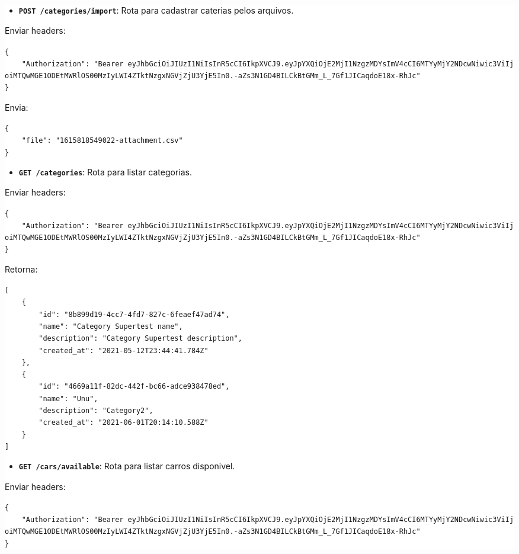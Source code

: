 
- **`POST /categories/import`**: Rota para cadastrar caterias pelos arquivos.

Enviar headers:

```
{
    "Authorization": "Bearer eyJhbGciOiJIUzI1NiIsInR5cCI6IkpXVCJ9.eyJpYXQiOjE2MjI1NzgzMDYsImV4cCI6MTYyMjY2NDcwNiwic3ViIjoiMTQwMGE1ODEtMWRlOS00MzIyLWI4ZTktNzgxNGVjZjU3YjE5In0.-aZs3N1GD4BILCkBtGMm_L_7Gf1JICaqdoE18x-RhJc"
}
```

Envia:

```
{
    "file": "1615818549022-attachment.csv"
}
```

- **`GET /categories`**: Rota para listar categorias.

Enviar headers:

```
{
    "Authorization": "Bearer eyJhbGciOiJIUzI1NiIsInR5cCI6IkpXVCJ9.eyJpYXQiOjE2MjI1NzgzMDYsImV4cCI6MTYyMjY2NDcwNiwic3ViIjoiMTQwMGE1ODEtMWRlOS00MzIyLWI4ZTktNzgxNGVjZjU3YjE5In0.-aZs3N1GD4BILCkBtGMm_L_7Gf1JICaqdoE18x-RhJc"
}
```

Retorna:

```
[
    {
        "id": "8b899d19-4cc7-4fd7-827c-6feaef47ad74",
        "name": "Category Supertest name",
        "description": "Category Supertest description",
        "created_at": "2021-05-12T23:44:41.784Z"
    },
    {
        "id": "4669a11f-82dc-442f-bc66-adce938478ed",
        "name": "Unu",
        "description": "Category2",
        "created_at": "2021-06-01T20:14:10.588Z"
    }
]
```

- **`GET /cars/available`**: Rota para listar carros disponivel.

Enviar headers:

```
{
    "Authorization": "Bearer eyJhbGciOiJIUzI1NiIsInR5cCI6IkpXVCJ9.eyJpYXQiOjE2MjI1NzgzMDYsImV4cCI6MTYyMjY2NDcwNiwic3ViIjoiMTQwMGE1ODEtMWRlOS00MzIyLWI4ZTktNzgxNGVjZjU3YjE5In0.-aZs3N1GD4BILCkBtGMm_L_7Gf1JICaqdoE18x-RhJc"
}
```
